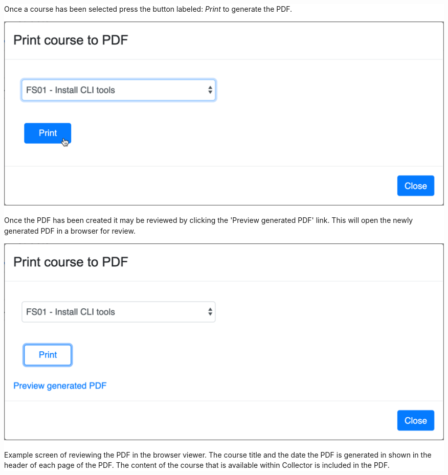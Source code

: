 Once a course has been selected press the button labeled: *Print* to generate the PDF.

![](mdimages/menu_print_selected.png)

Once the PDF has been created it may be reviewed by clicking the 'Preview generated PDF' link.  This will open the newly generated PDF in a browser for review.

![](mdimages/menu_print_complete.png)

Example screen of reviewing the PDF in the browser viewer.  The course title and the date the PDF is generated in shown in the header of each page of the PDF.  The content of the course that is available within Collector is included in the PDF. 
